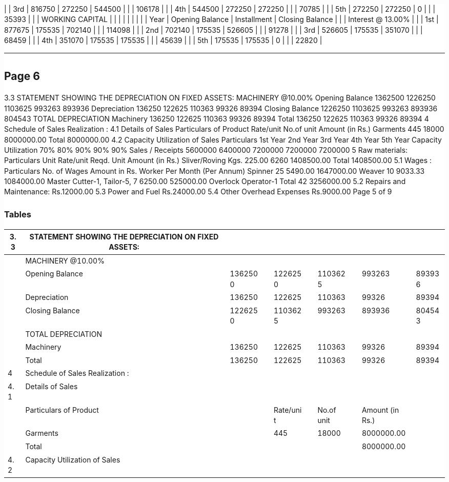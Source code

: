 |  | 3rd | 816750 | 272250 | 544500 |  |  | 106178 |
|  | 4th | 544500 | 272250 | 272250 |  |  | 70785 |
|  | 5th | 272250 | 272250 | 0 |  |  | 35393 |
|  | WORKING CAPITAL |  |  |  |  |  |  |
|  | Year | Opening
Balance | Installment | Closing Balance |  |  | Interest @
13.00% |
|  | 1st | 877675 | 175535 | 702140 |  |  | 114098 |
|  | 2nd | 702140 | 175535 | 526605 |  |  | 91278 |
|  | 3rd | 526605 | 175535 | 351070 |  |  | 68459 |
|  | 4th | 351070 | 175535 | 175535 |  |  | 45639 |
|  | 5th | 175535 | 175535 | 0 |  |  | 22820 |

---

## Page 6

3.3 STATEMENT SHOWING THE DEPRECIATION ON FIXED ASSETS: MACHINERY @10.00% Opening Balance 1362500 1226250 1103625 993263 893936 Depreciation 136250 122625 110363 99326 89394 Closing Balance 1226250 1103625 993263 893936 804543 TOTAL DEPRECIATION Machinery 136250 122625 110363 99326 89394 Total 136250 122625 110363 99326 89394 4 Schedule of Sales Realization : 4.1 Details of Sales Particulars of Product Rate/unit No.of unit Amount (in Rs.) Garments 445 18000 8000000.00 Total 8000000.00 4.2 Capacity Utilization of Sales Particulars 1st Year 2nd Year 3rd Year 4th Year 5th Year Capacity Utilization 70% 80% 90% 90% 90% Sales / Receipts 5600000 6400000 7200000 7200000 7200000 5 Raw materials: Particulars Unit Rate/unit Reqd. Unit Amount (in Rs.) Sliver/Roving Kgs. 225.00 6260 1408500.00 Total 1408500.00 5.1 Wages : Particulars No. of Wages Amount in Rs. Worker Per Month (Per Annum) Spinner 25 5490.00 1647000.00 Weaver 10 9033.33 1084000.00 Master Cutter-1, Tailor-5, 7 6250.00 525000.00 Overlock Operator-1 Total 42 3256000.00 5.2 Repairs and Maintenance: Rs.12000.00 5.3 Power and Fuel Rs.24000.00 5.4 Other Overhead Expenses Rs.9000.00 Page 5 of 9

### Tables

| 3.3 | STATEMENT SHOWING THE DEPRECIATION ON FIXED ASSETS: |  |  |  |  |  |  |  |  |
|---|---|---|---|---|---|---|---|---|---|
|  | MACHINERY @10.00% |  |  |  |  |  |  |  |  |
|  | Opening Balance | 1362500 |  | 1226250 |  | 1103625 |  | 993263 | 893936 |
|  | Depreciation | 136250 |  | 122625 |  | 110363 |  | 99326 | 89394 |
|  | Closing Balance | 1226250 |  | 1103625 |  | 993263 |  | 893936 | 804543 |
|  | TOTAL DEPRECIATION |  |  |  |  |  |  |  |  |
|  | Machinery | 136250 |  | 122625 |  | 110363 |  | 99326 | 89394 |
|  | Total | 136250 |  | 122625 |  | 110363 |  | 99326 | 89394 |
| 4 | Schedule of Sales Realization : |  |  |  |  |  |  |  |  |
| 4.1 | Details of Sales |  |  |  |  |  |  |  |  |
|  | Particulars of Product |  |  | Rate/unit |  | No.of unit |  | Amount (in Rs.) |  |
|  | Garments |  |  | 445 |  | 18000 |  | 8000000.00 |  |
|  | Total |  |  |  |  |  |  | 8000000.00 |  |
| 4.2 | Capacity Utilization of Sales |  |  |  |  |  |  |  |  |